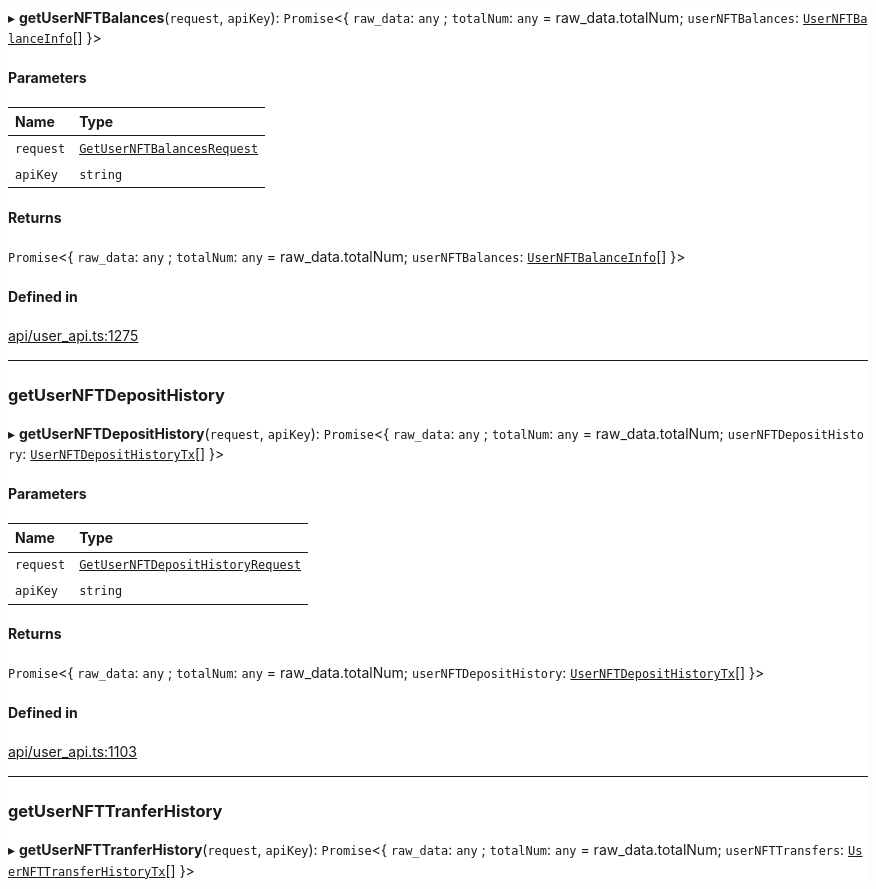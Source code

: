▸ **getUserNFTBalances**(`request`, `apiKey`): `Promise`<{ `raw_data`: `any` ; `totalNum`: `any` = raw\_data.totalNum; `userNFTBalances`: [`UserNFTBalanceInfo`](../interfaces/UserNFTBalanceInfo.md)[]  }\>

#### Parameters

| Name | Type |
| :------ | :------ |
| `request` | [`GetUserNFTBalancesRequest`](../interfaces/GetUserNFTBalancesRequest.md) |
| `apiKey` | `string` |

#### Returns

`Promise`<{ `raw_data`: `any` ; `totalNum`: `any` = raw\_data.totalNum; `userNFTBalances`: [`UserNFTBalanceInfo`](../interfaces/UserNFTBalanceInfo.md)[]  }\>

#### Defined in

[api/user_api.ts:1275](https://github.com/Loopring/loopring_sdk/blob/acbd5a2/src/api/user_api.ts#L1275)

___

### getUserNFTDepositHistory

▸ **getUserNFTDepositHistory**(`request`, `apiKey`): `Promise`<{ `raw_data`: `any` ; `totalNum`: `any` = raw\_data.totalNum; `userNFTDepositHistory`: [`UserNFTDepositHistoryTx`](../interfaces/UserNFTDepositHistoryTx.md)[]  }\>

#### Parameters

| Name | Type |
| :------ | :------ |
| `request` | [`GetUserNFTDepositHistoryRequest`](../modules.md#getusernftdeposithistoryrequest) |
| `apiKey` | `string` |

#### Returns

`Promise`<{ `raw_data`: `any` ; `totalNum`: `any` = raw\_data.totalNum; `userNFTDepositHistory`: [`UserNFTDepositHistoryTx`](../interfaces/UserNFTDepositHistoryTx.md)[]  }\>

#### Defined in

[api/user_api.ts:1103](https://github.com/Loopring/loopring_sdk/blob/acbd5a2/src/api/user_api.ts#L1103)

___

### getUserNFTTranferHistory

▸ **getUserNFTTranferHistory**(`request`, `apiKey`): `Promise`<{ `raw_data`: `any` ; `totalNum`: `any` = raw\_data.totalNum; `userNFTTransfers`: [`UserNFTTransferHistoryTx`](../interfaces/UserNFTTransferHistoryTx.md)[]  }\>
